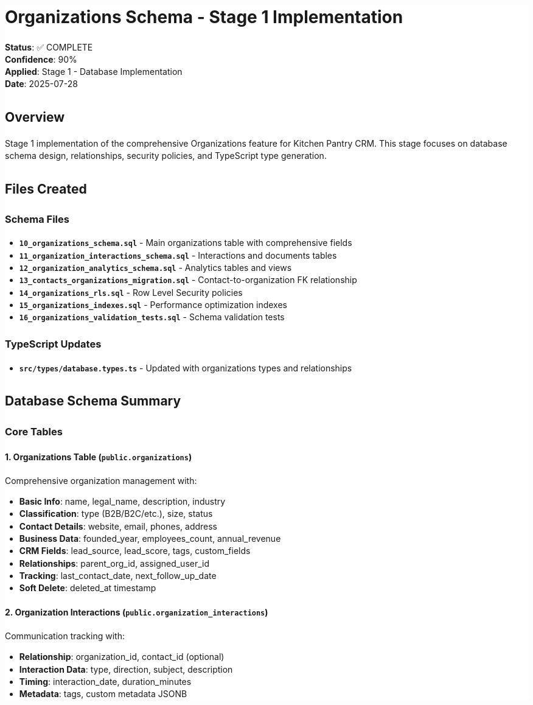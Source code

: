 # Organizations Schema - Stage 1 Implementation

**Status**: ✅ COMPLETE  
**Confidence**: 90%  
**Applied**: Stage 1 - Database Implementation  
**Date**: 2025-07-28  

## Overview

Stage 1 implementation of the comprehensive Organizations feature for Kitchen Pantry CRM. This stage focuses on database schema design, relationships, security policies, and TypeScript type generation.

## Files Created

### Schema Files
- **`10_organizations_schema.sql`** - Main organizations table with comprehensive fields
- **`11_organization_interactions_schema.sql`** - Interactions and documents tables
- **`12_organization_analytics_schema.sql`** - Analytics tables and views
- **`13_contacts_organizations_migration.sql`** - Contact-to-organization FK relationship
- **`14_organizations_rls.sql`** - Row Level Security policies
- **`15_organizations_indexes.sql`** - Performance optimization indexes
- **`16_organizations_validation_tests.sql`** - Schema validation tests

### TypeScript Updates
- **`src/types/database.types.ts`** - Updated with organizations types and relationships

## Database Schema Summary

### Core Tables

#### 1. Organizations Table (`public.organizations`)
Comprehensive organization management with:
- **Basic Info**: name, legal_name, description, industry
- **Classification**: type (B2B/B2C/etc.), size, status
- **Contact Details**: website, email, phones, address
- **Business Data**: founded_year, employees_count, annual_revenue
- **CRM Fields**: lead_source, lead_score, tags, custom_fields
- **Relationships**: parent_org_id, assigned_user_id
- **Tracking**: last_contact_date, next_follow_up_date
- **Soft Delete**: deleted_at timestamp

#### 2. Organization Interactions (`public.organization_interactions`)
Communication tracking with:
- **Relationship**: organization_id, contact_id (optional)
- **Interaction Data**: type, direction, subject, description
- **Timing**: interaction_date, duration_minutes
- **Metadata**: tags, custom metadata JSONB
